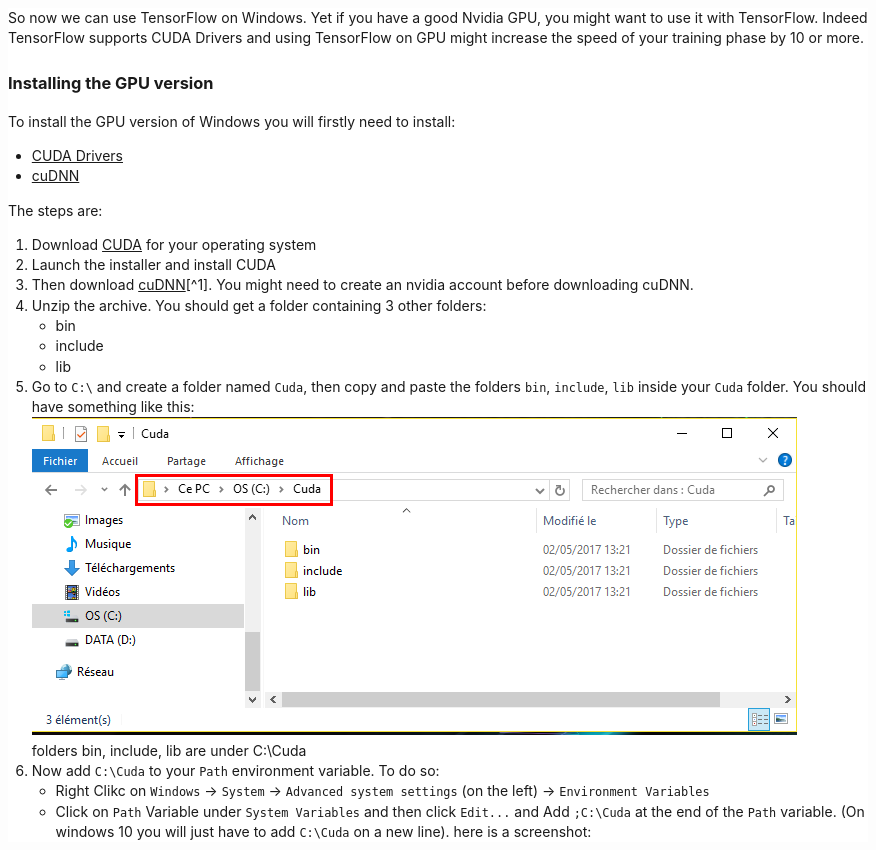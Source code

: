 So now we can use TensorFlow on Windows. Yet if you have a good Nvidia GPU, you might want to use it with TensorFlow. Indeed TensorFlow supports CUDA Drivers and using TensorFlow on GPU might increase the speed of your training phase by 10 or more.

### Installing the GPU version
To install the GPU version of Windows you will firstly need to install:
+ [CUDA Drivers](http://docs.nvidia.com/cuda/cuda-installation-guide-microsoft-windows/#axzz4g2dyu59Q, "Nvidia CUDA Website")
+ [cuDNN](https://developer.nvidia.com/cudnn "Download cuDNN")

The steps are:
1. Download [CUDA](https://developer.nvidia.com/cuda-downloads "Download CUDA") for your operating system
2. Launch the installer and install CUDA
3. Then download [cuDNN](https://developer.nvidia.com/cudnn "Download cuDNN")[^1]. You might need to create an nvidia account before downloading cuDNN.
4. Unzip the archive. You should get a folder containing 3 other folders:
    + bin
    + include
    + lib
5. Go to `C:\` and create a folder named `Cuda`, then copy and paste the folders `bin`, `include`, `lib` inside your `Cuda` folder. You should have something like this:
    <div class="centered-img">
    <img src="../images/tensorflow/cudnn-folder.png" alt="cuDNN folder">
    <div class="legend">folders bin, include, lib are under C:\Cuda</div>
    </div>
6. Now add `C:\Cuda` to your `Path` environment variable. To do so:
    + Right Clikc on `Windows` -> `System` -> `Advanced system settings` (on the left) -> `Environment Variables`
    + Click on `Path` Variable under `System Variables` and then click `Edit...` and Add `;C:\Cuda` at the end of the `Path` variable. (On windows 10 you will just have to add `C:\Cuda` on a new line). here is a screenshot:
    <div class="centered-img">